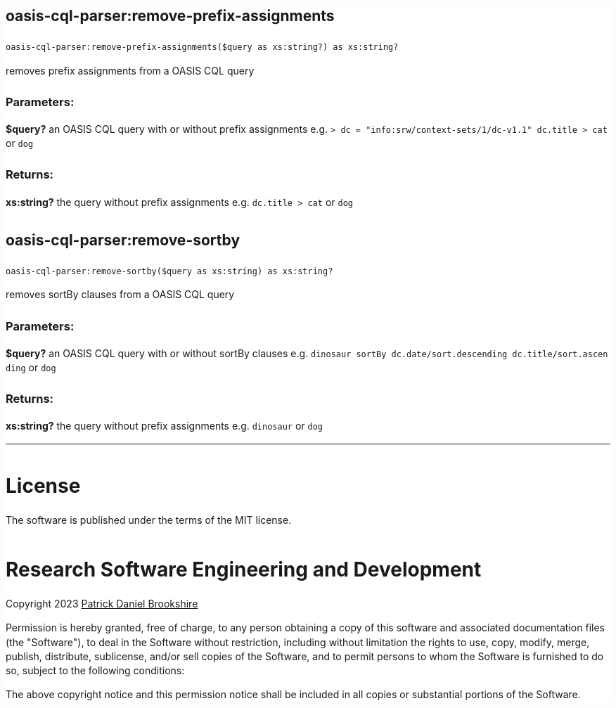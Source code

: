 ## oasis-cql-parser:remove-prefix-assignments

```xquery
oasis-cql-parser:remove-prefix-assignments($query as xs:string?) as xs:string?
```

removes prefix assignments from a OASIS CQL query

### Parameters:

**$query?** an OASIS CQL query with or without prefix assignments e.g. `> dc = "info:srw/context-sets/1/dc-v1.1" dc.title > cat` or `dog`

### Returns:

**xs:string?** the query without prefix assignments e.g. `dc.title > cat` or `dog`

## oasis-cql-parser:remove-sortby

```xquery
oasis-cql-parser:remove-sortby($query as xs:string) as xs:string?
```

removes sortBy clauses from a OASIS CQL query

### Parameters:

**$query?** an OASIS CQL query with or without sortBy clauses e.g. `dinosaur sortBy dc.date/sort.descending dc.title/sort.ascending` or `dog`

### Returns:

**xs:string?** the query without prefix assignments e.g. `dinosaur` or `dog`

---

# License
The software is published under the terms of the MIT license.


# Research Software Engineering and Development

Copyright 2023 <a href="https://orcid.org/0000-0002-5843-7577">Patrick Daniel Brookshire</a>

Permission is hereby granted, free of charge, to any person obtaining a copy of this software and associated documentation files (the "Software"), to deal in the Software without restriction, including without limitation the rights to use, copy, modify, merge, publish, distribute, sublicense, and/or sell copies of the Software, and to permit persons to whom the Software is furnished to do so, subject to the following conditions:

The above copyright notice and this permission notice shall be included in all copies or substantial portions of the Software.
